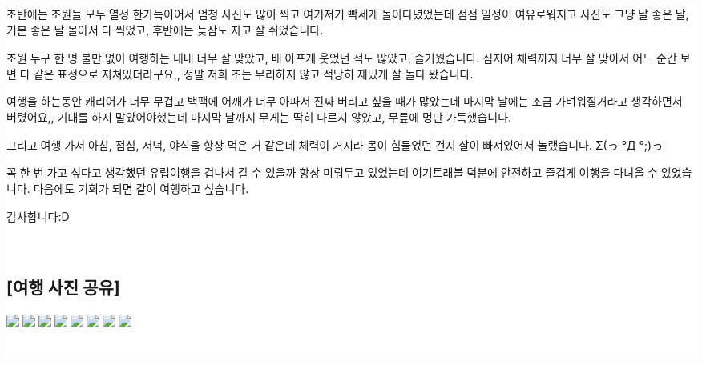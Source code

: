 초반에는 조원들 모두 열정 한가득이어서 엄청 사진도 많이 찍고 여기저기 빡세게 돌아다녔었는데 점점 일정이 여유로워지고 사진도 그냥 날 좋은 날, 기분 좋은 날 몰아서 다 찍었고, 후반에는 늦잠도 자고 잘 쉬었습니다.

조원 누구 한 명 불만 없이 여행하는 내내 너무 잘 맞았고, 배 아프게 웃었던 적도 많았고, 즐거웠습니다. 심지어 체력까지 너무 잘 맞아서 어느 순간 보면 다 같은 표정으로 지쳐있더라구요,, 정말 저희 조는 무리하지 않고 적당히 재밌게 잘 놀다 왔습니다.

여행을 하는동안 캐리어가 너무 무겁고 백팩에 어깨가 너무 아파서 진짜 버리고 싶을 때가 많았는데 마지막 날에는 조금 가벼워질거라고 생각하면서 버텼어요,, 기대를 하지 말았어야했는데 마지막 날까지 무게는 딱히 다르지 않았고, 무릎에 멍만 가득했습니다.

그리고 여행 가서 아침, 점심, 저녁, 야식을 항상 먹은 거 같은데 체력이 거지라 몸이 힘들었던 건지 살이 빠져있어서 놀랬습니다. Σ(っ °Д °;)っ

꼭 한 번 가고 싶다고 생각했던 유럽여행을 겁나서 갈 수 있을까 항상 미뤄두고 있었는데 여기트래블 덕분에 안전하고 즐겁게 여행을 다녀올 수 있었습니다. 다음에도 기회가 되면 같이 여행하고 싶습니다.

감사합니다:D

<br/>

## [여행 사진 공유]

<img 
    src="https://github.com/Kioding/kio_page/assets/65153742/cf537782-56e2-400b-90a3-ca442f4ab4ed"
    width="500" 
/>
<img 
    src="https://github.com/Kioding/kio_page/assets/65153742/6f703017-baff-49c7-966b-e8336545af8a"
    width="500" 
/>
<img 
    src="https://github.com/Kioding/kio_page/assets/65153742/c7d8ff93-187a-4cc2-96c8-cbc323a2bab4"
    width="500" 
/>
<img 
    src="https://github.com/Kioding/kio_page/assets/65153742/1fc67977-6102-48bb-8bb7-be56aebe8db1"
    width="500" 
/>
<img 
    src="https://github.com/Kioding/kio_page/assets/65153742/3e663ba8-3c46-4f11-807c-0c2ac5e18f0d"
    width="500" 
/>
<img 
    src="https://github.com/Kioding/kio_page/assets/65153742/25570ae6-84ba-4bb5-80d5-8ef59953a587"
    width="500" 
/>
<img 
    src="https://github.com/Kioding/kio_page/assets/65153742/5a4b185b-b753-44cf-8176-fa1f75ea245c"
    width="500" 
/>
<img 
    src="https://github.com/Kioding/kio_page/assets/65153742/286e737b-2e28-40a7-8c8b-6baba6ee2602"
    width="500" 
/>

<img 
    src=""
    width="500" 
/>
